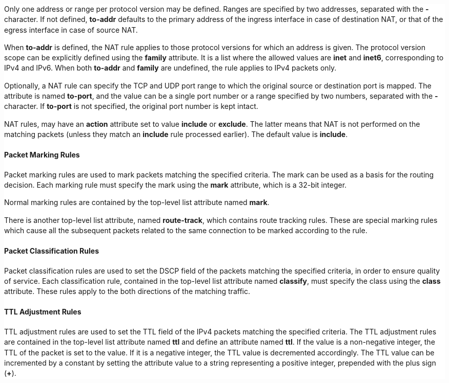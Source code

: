 Only one address or range per protocol version may be defined. Ranges
are specified by two addresses, separated with the **-** character. If
not defined, **to-addr** defaults to the primary address of the
ingress interface in case of destination NAT, or that of the egress
interface in case of source NAT.

When **to-addr** is defined, the NAT rule applies to those protocol
versions for which an address is given. The protocol version scope can
be explicitly defined using the **family** attribute. It is a list
where the allowed values are **inet** and **inet6**, corresponding to
IPv4 and IPv6. When both **to-addr** and **family** are undefined, the
rule applies to IPv4 packets only.

Optionally, a NAT rule can specify the TCP and UDP port range to which
the original source or destination port is mapped. The attribute is
named **to-port**, and the value can be a single port number or a
range specified by two numbers, separated with the **-** character. If
**to-port** is not specified, the original port number is kept intact.

NAT rules, may have an **action** attribute set to value **include**
or **exclude**. The latter means that NAT is not performed on the
matching packets (unless they match an **include** rule processed
earlier). The default value is **include**.

#### Packet Marking Rules

Packet marking rules are used to mark packets matching the specified
criteria. The mark can be used as a basis for the routing decision.
Each marking rule must specify the mark using the **mark** attribute,
which is a 32-bit integer.

Normal marking rules are contained by the top-level list attribute
named **mark**.

There is another top-level list attribute, named **route-track**,
which contains route tracking rules. These are special marking rules
which cause all the subsequent packets related to the same connection
to be marked according to the rule.

#### Packet Classification Rules

Packet classification rules are used to set the DSCP field of the
packets matching the specified criteria, in order to ensure quality of
service. Each classification rule, contained in the top-level list
attribute named **classify**, must specify the class using the
**class** attribute. These rules apply to the both directions of the
matching traffic.

#### TTL Adjustment Rules

TTL adjustment rules are used to set the TTL field of the IPv4 packets
matching the specified criteria. The TTL adjustment rules are contained
in the top-level list attribute named **ttl** and define an attribute
named **ttl**. If the value is a non-negative integer, the TTL of the
packet is set to the value. If it is a negative integer, the TTL value
is decremented accordingly. The TTL value can be incremented by a
constant by setting the attribute value to a string representing a
positive integer, prepended with the plus sign (**+**).
